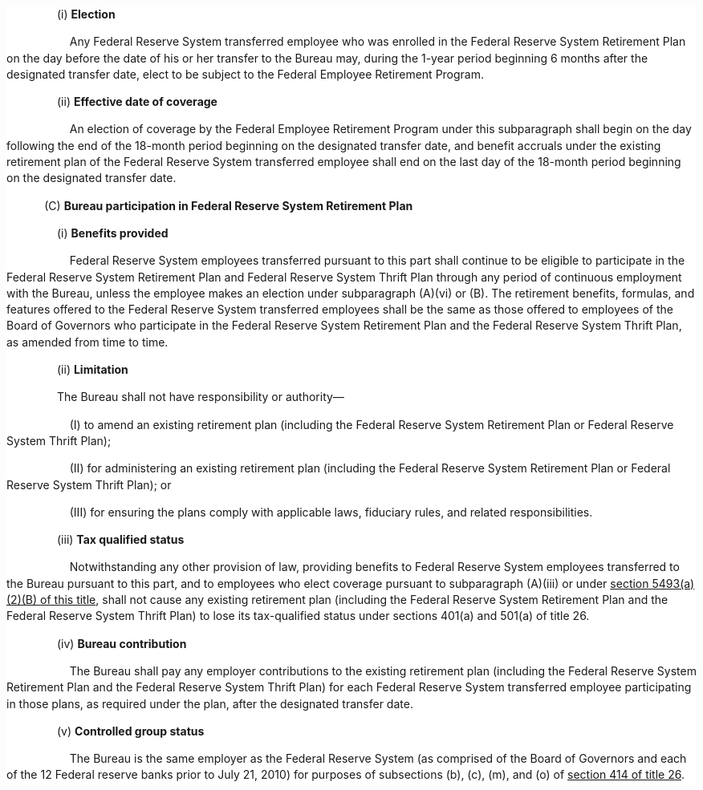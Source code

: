                 (i) __Election__ 

                    Any Federal Reserve System transferred employee who was enrolled in the Federal Reserve System Retirement Plan on the day before the date of his or her transfer to the Bureau may, during the 1-year period beginning 6 months after the designated transfer date, elect to be subject to the Federal Employee Retirement Program.

                (ii) __Effective date of coverage__ 

                    An election of coverage by the Federal Employee Retirement Program under this subparagraph shall begin on the day following the end of the 18-month period beginning on the designated transfer date, and benefit accruals under the existing retirement plan of the Federal Reserve System transferred employee shall end on the last day of the 18-month period beginning on the designated transfer date.

            (C) __Bureau participation in Federal Reserve System Retirement Plan__ 

                (i) __Benefits provided__ 

                    Federal Reserve System employees transferred pursuant to this part shall continue to be eligible to participate in the Federal Reserve System Retirement Plan and Federal Reserve System Thrift Plan through any period of continuous employment with the Bureau, unless the employee makes an election under subparagraph (A)(vi) or (B). The retirement benefits, formulas, and features offered to the Federal Reserve System transferred employees shall be the same as those offered to employees of the Board of Governors who participate in the Federal Reserve System Retirement Plan and the Federal Reserve System Thrift Plan, as amended from time to time.

                (ii) __Limitation__ 

                The Bureau shall not have responsibility or authority—

                    (I) to amend an existing retirement plan (including the Federal Reserve System Retirement Plan or Federal Reserve System Thrift Plan);

                    (II) for administering an existing retirement plan (including the Federal Reserve System Retirement Plan or Federal Reserve System Thrift Plan); or

                    (III) for ensuring the plans comply with applicable laws, fiduciary rules, and related responsibilities.

                (iii) __Tax qualified status__ 

                    Notwithstanding any other provision of law, providing benefits to Federal Reserve System employees transferred to the Bureau pursuant to this part, and to employees who elect coverage pursuant to subparagraph (A)(iii) or under [section 5493(a)(2)(B) of this title][/us/usc/t12/s5493/a/2/B], shall not cause any existing retirement plan (including the Federal Reserve System Retirement Plan and the Federal Reserve System Thrift Plan) to lose its tax-qualified status under sections 401(a) and 501(a) of title 26.

                (iv) __Bureau contribution__ 

                    The Bureau shall pay any employer contributions to the existing retirement plan (including the Federal Reserve System Retirement Plan and the Federal Reserve System Thrift Plan) for each Federal Reserve System transferred employee participating in those plans, as required under the plan, after the designated transfer date.

                (v) __Controlled group status__ 

                    The Bureau is the same employer as the Federal Reserve System (as comprised of the Board of Governors and each of the 12 Federal reserve banks prior to July 21, 2010) for purposes of subsections (b), (c), (m), and (o) of [section 414 of title 26][/us/usc/t26/s414].


[/us/usc/t5/s3132/a/7]: https://publicdocs.github.io/go/links?ns=uslm&ref=%2Fus%2Fusc%2Ft5%2Fs3132%2Fa%2F7
[/us/usc/t5/s3503]: https://publicdocs.github.io/go/links?ns=uslm&ref=%2Fus%2Fusc%2Ft5%2Fs3503
[/us/usc/t5/s3503]: https://publicdocs.github.io/go/links?ns=uslm&ref=%2Fus%2Fusc%2Ft5%2Fs3503
[/us/usc/t12/s5493/a/2/B]: https://publicdocs.github.io/go/links?ns=uslm&ref=%2Fus%2Fusc%2Ft12%2Fs5493%2Fa%2F2%2FB
[/us/usc/t26/s414]: https://publicdocs.github.io/go/links?ns=uslm&ref=%2Fus%2Fusc%2Ft26%2Fs414
[/us/usc/t5/s8909]: https://publicdocs.github.io/go/links?ns=uslm&ref=%2Fus%2Fusc%2Ft5%2Fs8909
[/us/usc/t5/s8905/b/1/A]: https://publicdocs.github.io/go/links?ns=uslm&ref=%2Fus%2Fusc%2Ft5%2Fs8905%2Fb%2F1%2FA
[/us/usc/t5/s8901/3]: https://publicdocs.github.io/go/links?ns=uslm&ref=%2Fus%2Fusc%2Ft5%2Fs8901%2F3
[/us/usc/t5/s8714]: https://publicdocs.github.io/go/links?ns=uslm&ref=%2Fus%2Fusc%2Ft5%2Fs8714
[/us/usc/t5/s8706/b/1/A]: https://publicdocs.github.io/go/links?ns=uslm&ref=%2Fus%2Fusc%2Ft5%2Fs8706%2Fb%2F1%2FA
[/us/pl/111/203/s1064]: https://publicdocs.github.io/go/links?ns=uslm&ref=%2Fus%2Fpl%2F111%2F203%2Fs1064
[/us/stat/124/2043]: https://publicdocs.github.io/go/links?ns=uslm&ref=%2Fus%2Fstat%2F124%2F2043
[/us/pl/111/203]: https://publicdocs.github.io/go/links?ns=uslm&ref=%2Fus%2Fpl%2F111%2F203
[/us/stat/124/1955]: https://publicdocs.github.io/go/links?ns=uslm&ref=%2Fus%2Fstat%2F124%2F1955
[/us/usc/t12/s5301]: https://publicdocs.github.io/go/links?ns=uslm&ref=%2Fus%2Fusc%2Ft12%2Fs5301